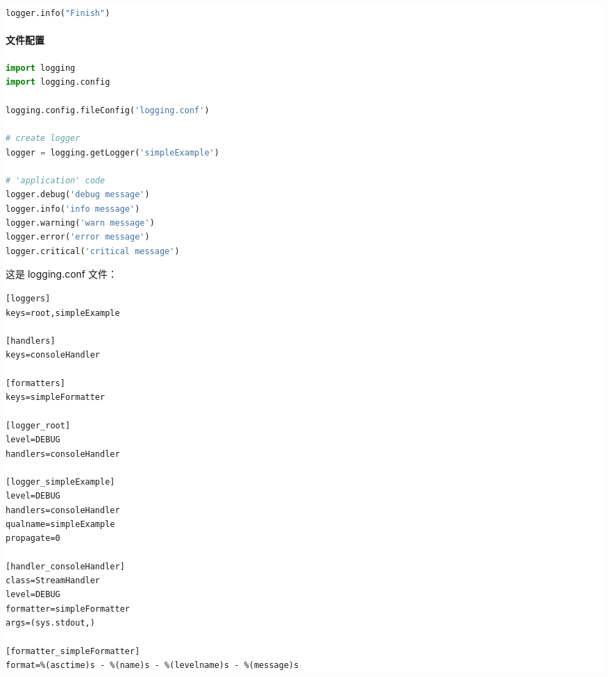 ```python
logger.info("Finish")
```

#### 文件配置

```python
import logging
import logging.config

logging.config.fileConfig('logging.conf')

# create logger
logger = logging.getLogger('simpleExample')

# 'application' code
logger.debug('debug message')
logger.info('info message')
logger.warning('warn message')
logger.error('error message')
logger.critical('critical message')
```

这是 logging.conf 文件：

```
[loggers]
keys=root,simpleExample

[handlers]
keys=consoleHandler

[formatters]
keys=simpleFormatter

[logger_root]
level=DEBUG
handlers=consoleHandler

[logger_simpleExample]
level=DEBUG
handlers=consoleHandler
qualname=simpleExample
propagate=0

[handler_consoleHandler]
class=StreamHandler
level=DEBUG
formatter=simpleFormatter
args=(sys.stdout,)

[formatter_simpleFormatter]
format=%(asctime)s - %(name)s - %(levelname)s - %(message)s
```
